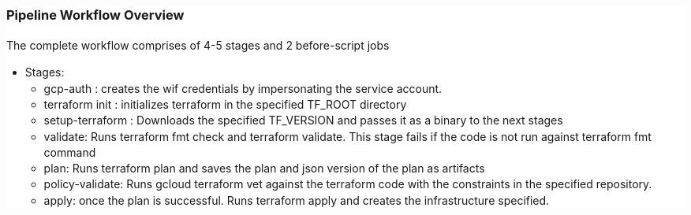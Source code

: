### Pipeline Workflow Overview
The complete workflow comprises of 4-5 stages and 2 before-script jobs
* Stages:
  * gcp-auth : creates the wif credentials by impersonating the service account.
  * terraform init : initializes terraform in the specified TF_ROOT directory
  * setup-terraform : Downloads the specified TF_VERSION and passes it as a binary to the next stages
  * validate: Runs terraform fmt check and terraform validate. This stage fails if the code is not run against terraform fmt command
  * plan: Runs terraform plan and saves the plan and json version of the plan as artifacts
  * policy-validate: Runs gcloud terraform vet against the terraform code with the constraints in the specified repository.
  * apply:  once the plan is successful. 
          Runs terraform apply and creates the infrastructure specified.